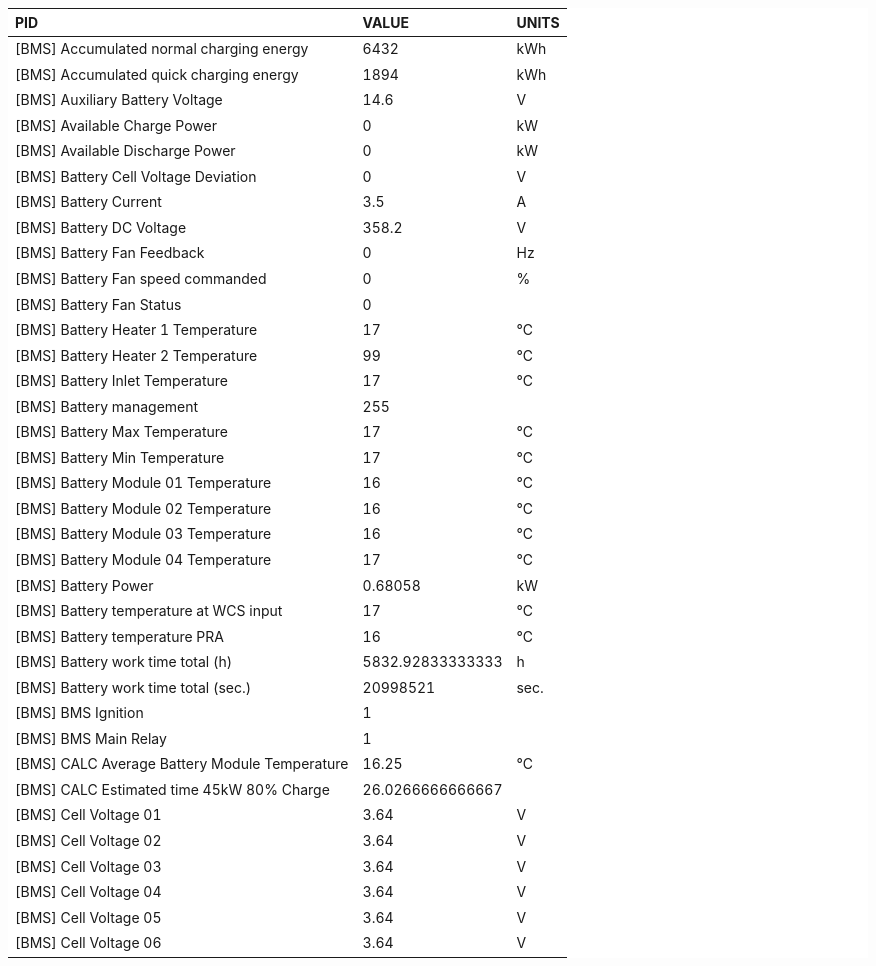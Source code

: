 |PID|VALUE|UNITS|
|:--|:--|:--|
|[BMS] Accumulated normal charging energy|6432|kWh|
|[BMS] Accumulated quick charging energy|1894|kWh|
|[BMS] Auxiliary Battery Voltage|14.6|V|
|[BMS] Available Charge Power|0|kW|
|[BMS] Available Discharge Power|0|kW|
|[BMS] Battery Cell Voltage Deviation|0|V|
|[BMS] Battery Current|3.5|A|
|[BMS] Battery DC Voltage|358.2|V|
|[BMS] Battery Fan Feedback|0|Hz|
|[BMS] Battery Fan speed commanded|0|%|
|[BMS] Battery Fan Status|0||
|[BMS] Battery Heater 1 Temperature|17|℃|
|[BMS] Battery Heater 2 Temperature|99|℃|
|[BMS] Battery Inlet Temperature|17|℃|
|[BMS] Battery management|255||
|[BMS] Battery Max Temperature|17|℃|
|[BMS] Battery Min Temperature|17|℃|
|[BMS] Battery Module 01 Temperature|16|℃|
|[BMS] Battery Module 02 Temperature|16|℃|
|[BMS] Battery Module 03 Temperature|16|℃|
|[BMS] Battery Module 04 Temperature|17|℃|
|[BMS] Battery Power|0.68058|kW|
|[BMS] Battery temperature at WCS input|17|℃|
|[BMS] Battery temperature PRA|16|℃|
|[BMS] Battery work time total (h)|5832.92833333333|h|
|[BMS] Battery work time total (sec.)|20998521|sec.|
|[BMS] BMS Ignition|1||
|[BMS] BMS Main Relay|1||
|[BMS] CALC Average Battery Module Temperature|16.25|℃|
|[BMS] CALC Estimated time 45kW 80% Charge|26.0266666666667||
|[BMS] Cell Voltage 01|3.64|V|
|[BMS] Cell Voltage 02|3.64|V|
|[BMS] Cell Voltage 03|3.64|V|
|[BMS] Cell Voltage 04|3.64|V|
|[BMS] Cell Voltage 05|3.64|V|
|[BMS] Cell Voltage 06|3.64|V|